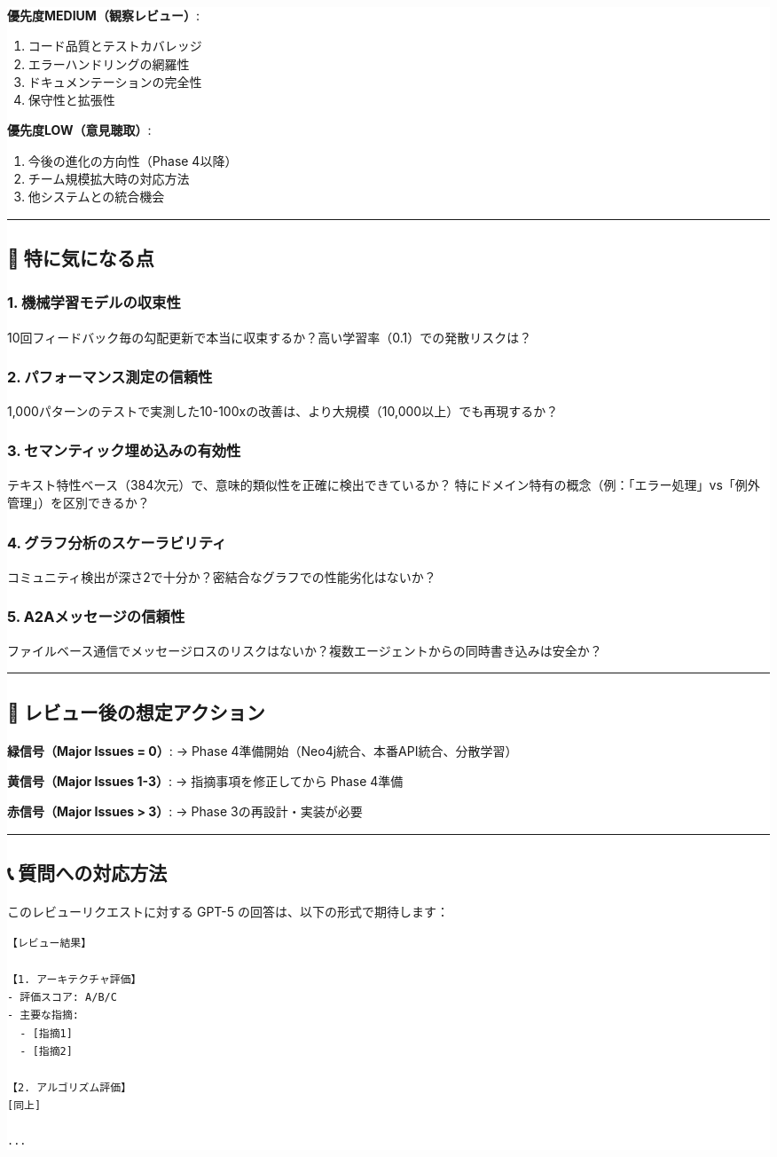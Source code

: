 **優先度MEDIUM（観察レビュー）**:
1. コード品質とテストカバレッジ
2. エラーハンドリングの網羅性
3. ドキュメンテーションの完全性
4. 保守性と拡張性

**優先度LOW（意見聴取）**:
1. 今後の進化の方向性（Phase 4以降）
2. チーム規模拡大時の対応方法
3. 他システムとの統合機会

---

## 📌 特に気になる点

### 1. 機械学習モデルの収束性
10回フィードバック毎の勾配更新で本当に収束するか？高い学習率（0.1）での発散リスクは？

### 2. パフォーマンス測定の信頼性
1,000パターンのテストで実測した10-100xの改善は、より大規模（10,000以上）でも再現するか？

### 3. セマンティック埋め込みの有効性
テキスト特性ベース（384次元）で、意味的類似性を正確に検出できているか？
特にドメイン特有の概念（例：「エラー処理」vs「例外管理」）を区別できるか？

### 4. グラフ分析のスケーラビリティ
コミュニティ検出が深さ2で十分か？密結合なグラフでの性能劣化はないか？

### 5. A2Aメッセージの信頼性
ファイルベース通信でメッセージロスのリスクはないか？複数エージェントからの同時書き込みは安全か？

---

## 🎯 レビュー後の想定アクション

**緑信号（Major Issues = 0）**:
→ Phase 4準備開始（Neo4j統合、本番API統合、分散学習）

**黄信号（Major Issues 1-3）**:
→ 指摘事項を修正してから Phase 4準備

**赤信号（Major Issues > 3）**:
→ Phase 3の再設計・実装が必要

---

## 📞 質問への対応方法

このレビューリクエストに対する GPT-5 の回答は、以下の形式で期待します：

```
【レビュー結果】

【1. アーキテクチャ評価】
- 評価スコア: A/B/C
- 主要な指摘:
  - [指摘1]
  - [指摘2]

【2. アルゴリズム評価】
[同上]

...

```